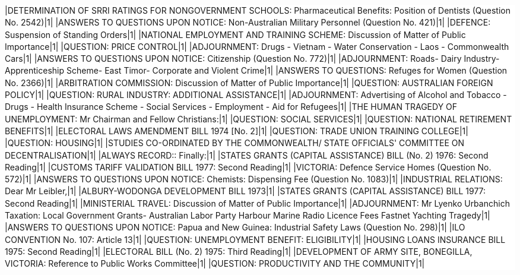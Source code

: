 |DETERMINATION OF SRRI RATINGS FOR NONGOVERNMENT SCHOOLS: Pharmaceutical Benefits: Position of Dentists (Question No. 2542)|1|
|ANSWERS TO QUESTIONS UPON NOTICE: Non-Australian Military Personnel (Question No. 421)|1|
|DEFENCE: Suspension of Standing Orders|1|
|NATIONAL EMPLOYMENT AND TRAINING SCHEME: Discussion of Matter of Public Importance|1|
|QUESTION: PRICE CONTROL|1|
|ADJOURNMENT: Drugs - Vietnam - Water Conservation - Laos - Commonwealth Cars|1|
|ANSWERS TO QUESTIONS UPON NOTICE: Citizenship (Question No. 772)|1|
|ADJOURNMENT: Roads- Dairy Industry- Apprenticeship Scheme- East Timor- Corporate and Violent Crime|1|
|ANSWERS TO QUESTIONS: Refuges for Women (Question No. 2366)|1|
|ARBITRATION COMMISSION: Discussion of Matter of Public Importance|1|
|QUESTION: AUSTRALIAN FOREIGN POLICY|1|
|QUESTION: RURAL INDUSTRY: ADDITIONAL ASSISTANCE|1|
|ADJOURNMENT: Advertising of Alcohol and Tobacco - Drugs - Health Insurance Scheme - Social Services - Employment - Aid for Refugees|1|
|THE HUMAN TRAGEDY OF UNEMPLOYMENT: Mr Chairman and Fellow Christians:|1|
|QUESTION: SOCIAL SERVICES|1|
|QUESTION: NATIONAL RETIREMENT BENEFITS|1|
|ELECTORAL LAWS AMENDMENT BILL 1974 [No. 2]|1|
|QUESTION: TRADE UNION TRAINING COLLEGE|1|
|QUESTION: HOUSING|1|
|STUDIES CO-ORDINATED BY THE COMMONWEALTH/ STATE OFFICIALS' COMMITTEE ON DECENTRALISATION|1|
|ALWAYS RECORD:: Finally:|1|
|STATES GRANTS (CAPITAL ASSISTANCE) BILL (No. 2) 1976: Second Reading|1|
|CUSTOMS TARIFF VALIDATION BILL 1977: Second Reading|1|
|VICTORIA: Defence Service Homes (Question No. 572)|1|
|ANSWERS TO QUESTIONS UPON NOTICE: Chemists: Dispensing Fee (Question No. 1083)|1|
|INDUSTRIAL RELATIONS: Dear Mr Leibler,|1|
|ALBURY-WODONGA DEVELOPMENT BILL 1973|1|
|STATES GRANTS (CAPITAL ASSISTANCE) BILL 1977: Second Reading|1|
|MINISTERIAL TRAVEL: Discussion of Matter of Public Importance|1|
|ADJOURNMENT: Mr Lyenko Urbanchich Taxation: Local Government Grants- Australian Labor Party Harbour Marine Radio Licence Fees Fastnet Yachting Tragedy|1|
|ANSWERS TO QUESTIONS UPON NOTICE: Papua and New Guinea: Industrial Safety Laws (Question No. 298)|1|
|ILO CONVENTION No. 107: Article 13|1|
|QUESTION: UNEMPLOYMENT BENEFIT: ELIGIBILITY|1|
|HOUSING LOANS INSURANCE BILL 1975: Second Reading|1|
|ELECTORAL BILL (No. 2) 1975: Third Reading|1|
|DEVELOPMENT OF ARMY SITE, BONEGILLA, VICTORIA: Reference to Public Works Committee|1|
|QUESTION: PRODUCTIVITY AND THE COMMUNITY|1|